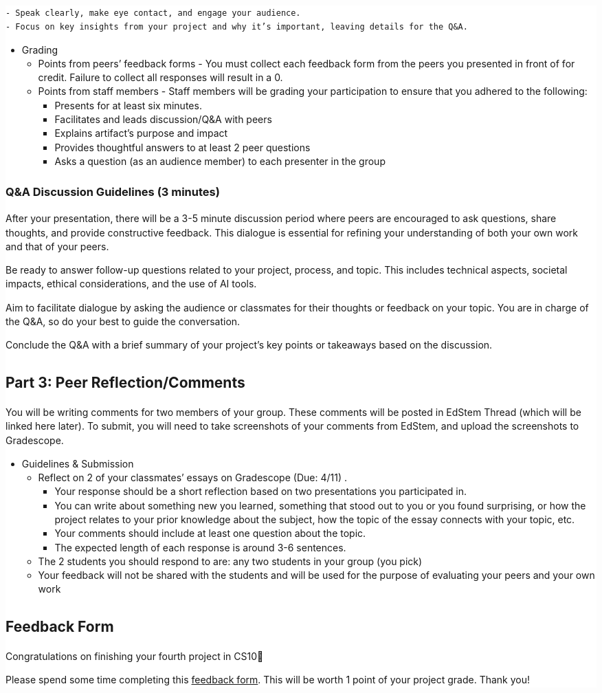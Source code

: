     - Speak clearly, make eye contact, and engage your audience. 
    - Focus on key insights from your project and why it’s important, leaving details for the Q&A.
- Grading
    - Points from peers’ feedback forms - You must collect each feedback form from the peers you presented in front of for credit. Failure to collect all responses will result in a 0.
    - Points from staff members - Staff members will be grading your participation to ensure that you adhered to the following:
        - Presents for at least six minutes.
        - Facilitates and leads discussion/Q&A with peers
        - Explains artifact’s purpose and impact   
        - Provides thoughtful answers to at least 2 peer questions
        - Asks a question (as an audience member) to each presenter in the group


### Q&A Discussion Guidelines (3 minutes)

After your presentation, there will be a 3-5 minute discussion period where peers are encouraged to ask questions, share thoughts, and provide constructive feedback. This dialogue is essential for refining your understanding of both your own work and that of your peers.

Be ready to answer follow-up questions related to your project, process, and topic. This includes technical aspects, societal impacts, ethical considerations, and the use of AI tools. 

Aim to facilitate dialogue by asking the audience or classmates for their thoughts or feedback on your topic. You are in charge of the Q&A, so do your best to guide the conversation.

Conclude the Q&A with a brief summary of your project’s key points or takeaways based on the discussion. 

## Part 3: Peer Reflection/Comments

You will be writing comments for two members of your group. These comments will be posted in EdStem Thread (which will be linked here later). To submit, you will need to take screenshots of your comments from EdStem, and upload the screenshots to Gradescope.

- Guidelines & Submission
    - Reflect on 2 of your classmates’ essays on Gradescope (Due: 4/11) .
        - Your response should be a short reflection based on two presentations you participated in. 
        - You can write about something new you learned, something that stood out to you or you found surprising, or how the project relates to your prior knowledge about the subject, how the topic of the essay connects with your topic, etc.
        - Your comments should include at least one question about the topic.
        - The expected length of each response is around 3-6 sentences.
    - The 2 students you should respond to are: any two students in your group (you pick)
    - Your feedback will not be shared with the students and will be used for the purpose of evaluating your peers and your own work


## Feedback Form

Congratulations on finishing your fourth project in CS10🥳

Please spend some time completing this [feedback form](https://forms.gle/KxdNfQAbNpe7VX57A). This will be worth 1 point of your project grade. Thank you!

